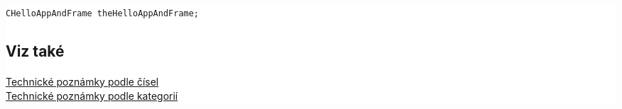```  
CHelloAppAndFrame theHelloAppAndFrame;  
```  
  
## <a name="see-also"></a>Viz také  
 [Technické poznámky podle čísel](../mfc/technical-notes-by-number.md)   
 [Technické poznámky podle kategorií](../mfc/technical-notes-by-category.md)

